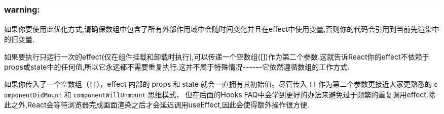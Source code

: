 ### warning:

如果你要使用此优化方式,请确保数组中包含了所有外部作用域中会随时间变化并且在effect中使用变量,否则你的代码会引用到当前先渲染中的旧变量.

如果要执行只运行一次的effect(仅在组件挂载和卸载时执行),可以传递一个空数组([])作为第二个参数.这就告诉React你的effect不依赖于props或state中的任何值,所以它永远都不需要重复执行.这并不属于特殊情况------它依然遵循数组的工作方式.

如果你传入了一个空数组（`[]`），effect 内部的 props 和 state 就会一直拥有其初始值。尽管传入 `[]` 作为第二个参数更接近大家更熟悉的 `componentDidMount` 和 `componentWillUnmount` 思维模式， 但在后面的Hooks FAQ中会学到更好的办法来避免过于频繁的重复调用effect.除此之外,React会等待浏览器完成画面渲染之后才会延迟调用useEffect,因此会使得额外操作很方便.